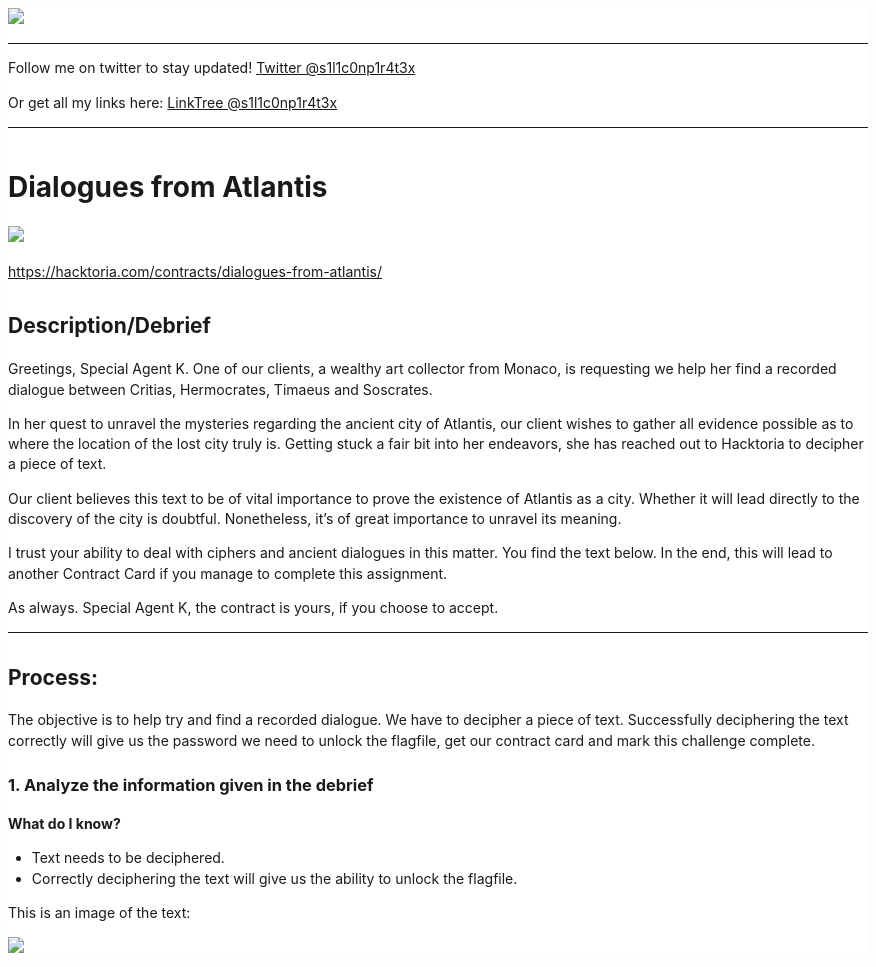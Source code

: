 <img width="600" src="https://user-images.githubusercontent.com/56886006/202922026-27fd7c5a-ceb5-4e87-bc47-2e7c14fa6a8a.png">

---

Follow me on twitter to stay updated! [Twitter @s1l1c0np1r4t3x](https://twitter.com/s1l1c0np1r4t3x)

Or get all my links here: [LinkTree @s1l1c0np1r4t3x](https://linktr.ee/s1l1c0np1r4t3)

---

# Dialogues from Atlantis

<img width="500" src="https://user-images.githubusercontent.com/56886006/207939789-90849499-30ed-4d2c-b6bf-f4b229967e07.jpg">

https://hacktoria.com/contracts/dialogues-from-atlantis/


## Description/Debrief

Greetings, Special Agent K. One of our clients, a wealthy art collector from Monaco, is requesting we help her find a recorded dialogue between Critias, Hermocrates, Timaeus and Soscrates.

In her quest to unravel the mysteries regarding the ancient city of Atlantis, our client wishes to gather all evidence possible as to where the location of the lost city truly is. Getting stuck a fair bit into her endeavors, she has reached out to Hacktoria to decipher a piece of text.

Our client believes this text to be of vital importance to prove the existence of Atlantis as a city. Whether it will lead directly to the discovery of the city is doubtful. Nonetheless, it’s of great importance to unravel its meaning.

I trust your ability to deal with ciphers and ancient dialogues in this matter. You find the text below. In the end, this will lead to another Contract Card if you manage to complete this assignment.

As always. Special Agent K, the contract is yours, if you choose to accept.

---


## Process:

The objective is to help try and find a recorded dialogue. We have to decipher a piece of text. Successfully deciphering the text correctly will give us the password we need to unlock the flagfile, get our contract card and mark this challenge complete.

### 1. Analyze the information given in the debrief
**What do I know?**
<ul>
<li>Text needs to be deciphered.</li>
  <li>Correctly deciphering the text will give us the ability to unlock the flagfile.</li>
</ul>

This is an image of the text:

<img width="500" src="https://user-images.githubusercontent.com/56886006/207939867-9a55a59e-2d9a-40c5-92e5-120a10c03d23.png">
